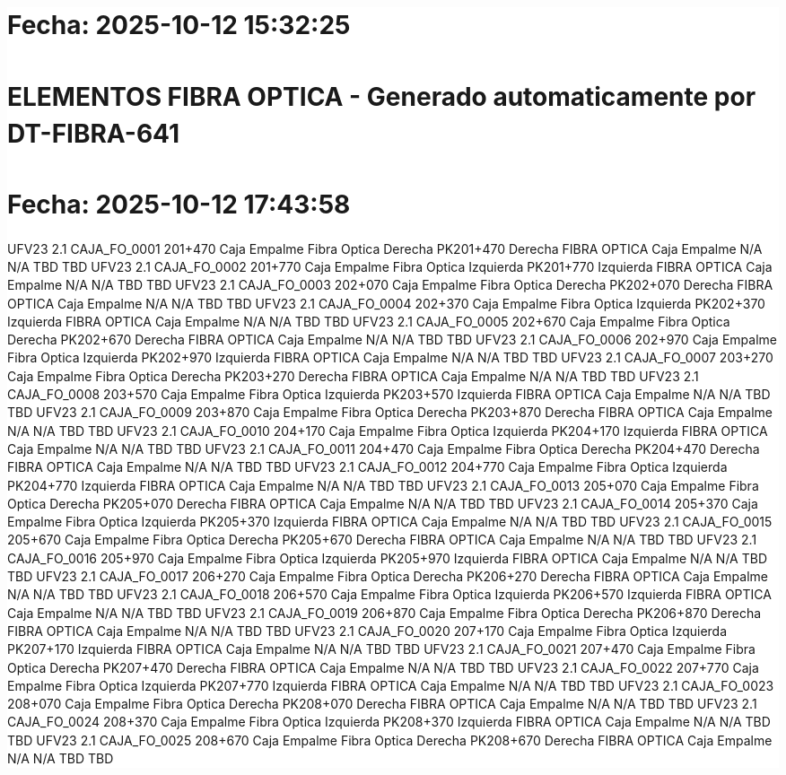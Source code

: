 
# Fecha: 2025-10-12 15:32:25





# ELEMENTOS FIBRA OPTICA - Generado automaticamente por DT-FIBRA-641
# Fecha: 2025-10-12 17:43:58

UFV23	2.1	CAJA_FO_0001	201+470	Caja Empalme Fibra Optica	Derecha	PK201+470 Derecha	FIBRA OPTICA	Caja Empalme	N/A	N/A	TBD	TBD
UFV23	2.1	CAJA_FO_0002	201+770	Caja Empalme Fibra Optica	Izquierda	PK201+770 Izquierda	FIBRA OPTICA	Caja Empalme	N/A	N/A	TBD	TBD
UFV23	2.1	CAJA_FO_0003	202+070	Caja Empalme Fibra Optica	Derecha	PK202+070 Derecha	FIBRA OPTICA	Caja Empalme	N/A	N/A	TBD	TBD
UFV23	2.1	CAJA_FO_0004	202+370	Caja Empalme Fibra Optica	Izquierda	PK202+370 Izquierda	FIBRA OPTICA	Caja Empalme	N/A	N/A	TBD	TBD
UFV23	2.1	CAJA_FO_0005	202+670	Caja Empalme Fibra Optica	Derecha	PK202+670 Derecha	FIBRA OPTICA	Caja Empalme	N/A	N/A	TBD	TBD
UFV23	2.1	CAJA_FO_0006	202+970	Caja Empalme Fibra Optica	Izquierda	PK202+970 Izquierda	FIBRA OPTICA	Caja Empalme	N/A	N/A	TBD	TBD
UFV23	2.1	CAJA_FO_0007	203+270	Caja Empalme Fibra Optica	Derecha	PK203+270 Derecha	FIBRA OPTICA	Caja Empalme	N/A	N/A	TBD	TBD
UFV23	2.1	CAJA_FO_0008	203+570	Caja Empalme Fibra Optica	Izquierda	PK203+570 Izquierda	FIBRA OPTICA	Caja Empalme	N/A	N/A	TBD	TBD
UFV23	2.1	CAJA_FO_0009	203+870	Caja Empalme Fibra Optica	Derecha	PK203+870 Derecha	FIBRA OPTICA	Caja Empalme	N/A	N/A	TBD	TBD
UFV23	2.1	CAJA_FO_0010	204+170	Caja Empalme Fibra Optica	Izquierda	PK204+170 Izquierda	FIBRA OPTICA	Caja Empalme	N/A	N/A	TBD	TBD
UFV23	2.1	CAJA_FO_0011	204+470	Caja Empalme Fibra Optica	Derecha	PK204+470 Derecha	FIBRA OPTICA	Caja Empalme	N/A	N/A	TBD	TBD
UFV23	2.1	CAJA_FO_0012	204+770	Caja Empalme Fibra Optica	Izquierda	PK204+770 Izquierda	FIBRA OPTICA	Caja Empalme	N/A	N/A	TBD	TBD
UFV23	2.1	CAJA_FO_0013	205+070	Caja Empalme Fibra Optica	Derecha	PK205+070 Derecha	FIBRA OPTICA	Caja Empalme	N/A	N/A	TBD	TBD
UFV23	2.1	CAJA_FO_0014	205+370	Caja Empalme Fibra Optica	Izquierda	PK205+370 Izquierda	FIBRA OPTICA	Caja Empalme	N/A	N/A	TBD	TBD
UFV23	2.1	CAJA_FO_0015	205+670	Caja Empalme Fibra Optica	Derecha	PK205+670 Derecha	FIBRA OPTICA	Caja Empalme	N/A	N/A	TBD	TBD
UFV23	2.1	CAJA_FO_0016	205+970	Caja Empalme Fibra Optica	Izquierda	PK205+970 Izquierda	FIBRA OPTICA	Caja Empalme	N/A	N/A	TBD	TBD
UFV23	2.1	CAJA_FO_0017	206+270	Caja Empalme Fibra Optica	Derecha	PK206+270 Derecha	FIBRA OPTICA	Caja Empalme	N/A	N/A	TBD	TBD
UFV23	2.1	CAJA_FO_0018	206+570	Caja Empalme Fibra Optica	Izquierda	PK206+570 Izquierda	FIBRA OPTICA	Caja Empalme	N/A	N/A	TBD	TBD
UFV23	2.1	CAJA_FO_0019	206+870	Caja Empalme Fibra Optica	Derecha	PK206+870 Derecha	FIBRA OPTICA	Caja Empalme	N/A	N/A	TBD	TBD
UFV23	2.1	CAJA_FO_0020	207+170	Caja Empalme Fibra Optica	Izquierda	PK207+170 Izquierda	FIBRA OPTICA	Caja Empalme	N/A	N/A	TBD	TBD
UFV23	2.1	CAJA_FO_0021	207+470	Caja Empalme Fibra Optica	Derecha	PK207+470 Derecha	FIBRA OPTICA	Caja Empalme	N/A	N/A	TBD	TBD
UFV23	2.1	CAJA_FO_0022	207+770	Caja Empalme Fibra Optica	Izquierda	PK207+770 Izquierda	FIBRA OPTICA	Caja Empalme	N/A	N/A	TBD	TBD
UFV23	2.1	CAJA_FO_0023	208+070	Caja Empalme Fibra Optica	Derecha	PK208+070 Derecha	FIBRA OPTICA	Caja Empalme	N/A	N/A	TBD	TBD
UFV23	2.1	CAJA_FO_0024	208+370	Caja Empalme Fibra Optica	Izquierda	PK208+370 Izquierda	FIBRA OPTICA	Caja Empalme	N/A	N/A	TBD	TBD
UFV23	2.1	CAJA_FO_0025	208+670	Caja Empalme Fibra Optica	Derecha	PK208+670 Derecha	FIBRA OPTICA	Caja Empalme	N/A	N/A	TBD	TBD